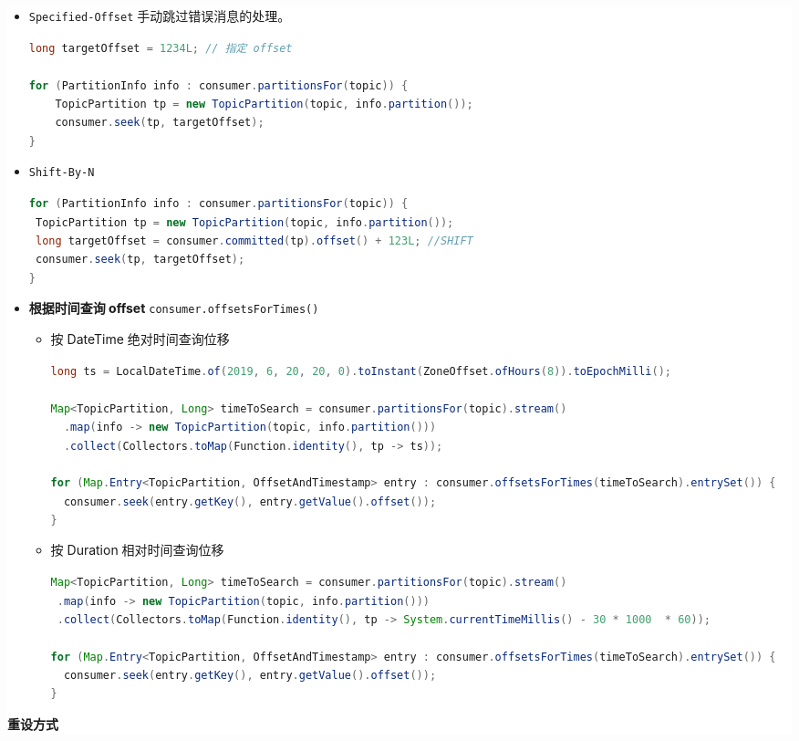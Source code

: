     

  - `Specified-Offset` 手动跳过错误消息的处理。

    ```java
    long targetOffset = 1234L; // 指定 offset
    
    for (PartitionInfo info : consumer.partitionsFor(topic)) {
    	TopicPartition tp = new TopicPartition(topic, info.partition());
    	consumer.seek(tp, targetOffset);
    }
    ```

    

  - `Shift-By-N` 
  
    ```java
    for (PartitionInfo info : consumer.partitionsFor(topic)) {
     TopicPartition tp = new TopicPartition(topic, info.partition());
     long targetOffset = consumer.committed(tp).offset() + 123L; //SHIFT
     consumer.seek(tp, targetOffset);
    }
    ```



- **根据时间查询 offset** `consumer.offsetsForTimes()`

  - 按 DateTime 绝对时间查询位移

    ```java
    long ts = LocalDateTime.of(2019, 6, 20, 20, 0).toInstant(ZoneOffset.ofHours(8)).toEpochMilli();
        
    Map<TopicPartition, Long> timeToSearch = consumer.partitionsFor(topic).stream()
      .map(info -> new TopicPartition(topic, info.partition()))
      .collect(Collectors.toMap(Function.identity(), tp -> ts));
    
    for (Map.Entry<TopicPartition, OffsetAndTimestamp> entry : consumer.offsetsForTimes(timeToSearch).entrySet()) {
      consumer.seek(entry.getKey(), entry.getValue().offset());
    }
    ```
    
  - 按 Duration 相对时间查询位移

    ```java
    Map<TopicPartition, Long> timeToSearch = consumer.partitionsFor(topic).stream()
     .map(info -> new TopicPartition(topic, info.partition()))
     .collect(Collectors.toMap(Function.identity(), tp -> System.currentTimeMillis() - 30 * 1000  * 60));
    
    for (Map.Entry<TopicPartition, OffsetAndTimestamp> entry : consumer.offsetsForTimes(timeToSearch).entrySet()) {
      consumer.seek(entry.getKey(), entry.getValue().offset());
    }
    ```
    
  

**重设方式**
